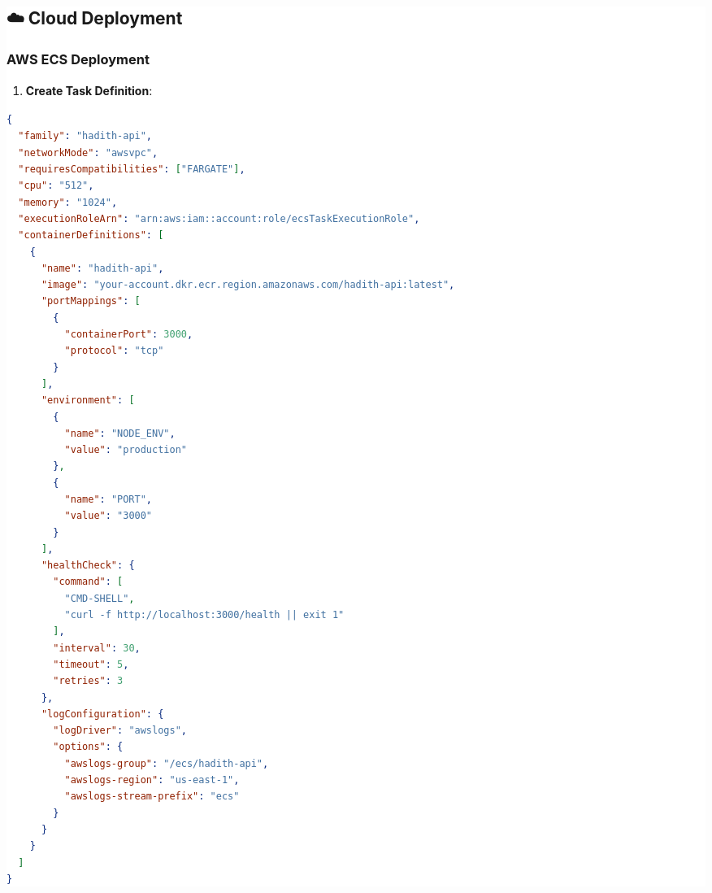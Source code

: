 
## ☁️ Cloud Deployment

### AWS ECS Deployment

1. **Create Task Definition**:
```json
{
  "family": "hadith-api",
  "networkMode": "awsvpc",
  "requiresCompatibilities": ["FARGATE"],
  "cpu": "512",
  "memory": "1024",
  "executionRoleArn": "arn:aws:iam::account:role/ecsTaskExecutionRole",
  "containerDefinitions": [
    {
      "name": "hadith-api",
      "image": "your-account.dkr.ecr.region.amazonaws.com/hadith-api:latest",
      "portMappings": [
        {
          "containerPort": 3000,
          "protocol": "tcp"
        }
      ],
      "environment": [
        {
          "name": "NODE_ENV",
          "value": "production"
        },
        {
          "name": "PORT",
          "value": "3000"
        }
      ],
      "healthCheck": {
        "command": [
          "CMD-SHELL",
          "curl -f http://localhost:3000/health || exit 1"
        ],
        "interval": 30,
        "timeout": 5,
        "retries": 3
      },
      "logConfiguration": {
        "logDriver": "awslogs",
        "options": {
          "awslogs-group": "/ecs/hadith-api",
          "awslogs-region": "us-east-1",
          "awslogs-stream-prefix": "ecs"
        }
      }
    }
  ]
}
```
